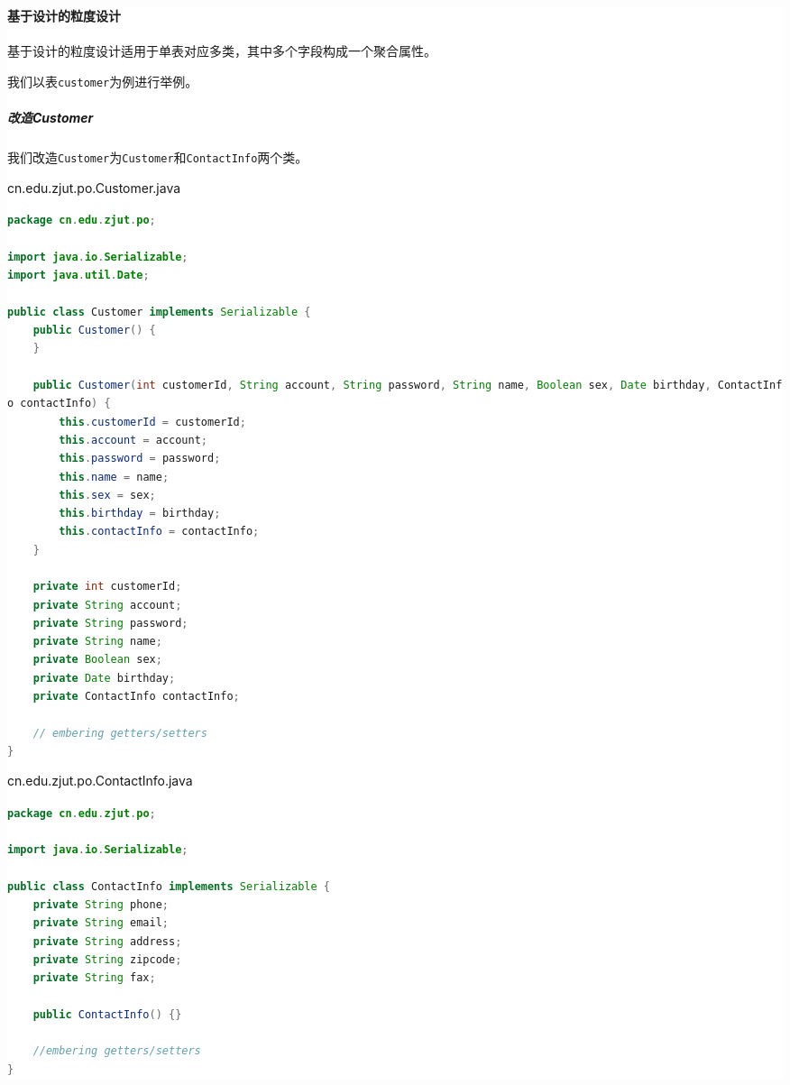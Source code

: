 #### 基于设计的粒度设计

基于设计的粒度设计适用于单表对应多类，其中多个字段构成一个聚合属性。

我们以表`customer`为例进行举例。

##### 改造Customer

我们改造`Customer`为`Customer`和`ContactInfo`两个类。

cn.edu.zjut.po.Customer.java

```java hl_lines="26"
package cn.edu.zjut.po;

import java.io.Serializable;
import java.util.Date;

public class Customer implements Serializable {
    public Customer() {
    }

    public Customer(int customerId, String account, String password, String name, Boolean sex, Date birthday, ContactInfo contactInfo) {
        this.customerId = customerId;
        this.account = account;
        this.password = password;
        this.name = name;
        this.sex = sex;
        this.birthday = birthday;
        this.contactInfo = contactInfo;
    }

    private int customerId;
    private String account;
    private String password;
    private String name;
    private Boolean sex;
    private Date birthday;
    private ContactInfo contactInfo;

    // embering getters/setters
}
```

cn.edu.zjut.po.ContactInfo.java

```java
package cn.edu.zjut.po;

import java.io.Serializable;

public class ContactInfo implements Serializable {
    private String phone;
    private String email;
    private String address;
    private String zipcode;
    private String fax;

    public ContactInfo() {}

    //embering getters/setters
}
```

